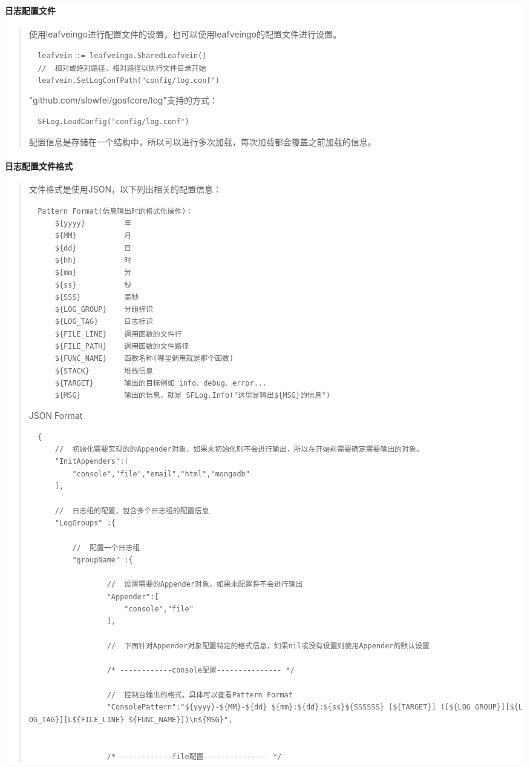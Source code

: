 #### 日志配置文件
> 使用leafveingo进行配置文件的设置，也可以使用leafveingo的配置文件进行设置。
>
>		leafvein := leafveingo.SharedLeafvein()
>		//	相对或绝对路径，相对路径以执行文件目录开始
>		leafvein.SetLogConfPath("config/log.conf")
>
> "github.com/slowfei/gosfcore/log"支持的方式：
>
>		SFLog.LoadConfig("config/log.conf")
>
> 配置信息是存储在一个结构中，所以可以进行多次加载，每次加载都会覆盖之前加载的信息。


#### 日志配置文件格式
> 文件格式是使用JSON，以下列出相关的配置信息：
>
>		Pattern Format(信息输出时的格式化操作)：
>			${yyyy}			年
>			${MM}			月
>			${dd}			日
>			${hh}			时
>			${mm}			分
>			${ss}			秒
>			${SSS}			毫秒
>			${LOG_GROUP}	分组标识
>			${LOG_TAG}		日志标识
>			${FILE_LINE}	调用函数的文件行
>			${FILE_PATH}	调用函数的文件路径
>			${FUNC_NAME}	函数名称(哪里调用就是那个函数)
>			${STACK}		堆栈信息
>			${TARGET}		输出的目标例如 info、debug、error...
>			${MSG}			输出的信息，就是 SFLog.Info("这里是输出${MSG}的信息")
>		
> JSON Format
>
>		{
>			//	初始化需要实现的的Appender对象，如果未初始化则不会进行输出，所以在开始前需要确定需要输出的对象。
>			"InitAppenders":[
>				"console","file","email","html","mongodb"
>			],
>
>			//	日志组的配置，包含多个日志组的配置信息
>			"LogGroups" :{
>
>				//	配置一个日志组
>				"groupName" :{
>
>						//	设置需要的Appender对象，如果未配置将不会进行输出
>						"Appender":[
>							"console","file"
>						],
>
>						//	下面针对Appender对象配置特定的格式信息，如果nil或没有设置则使用Appender的默认设置
>
>						/* ------------console配置--------------- */
>
>						//	控制台输出的格式，具体可以查看Pattern Format
>						"ConsolePattern":"${yyyy}-${MM}-${dd} ${mm}:${dd}:${ss}${SSSSSS} [${TARGET}] ([${LOG_GROUP}][${LOG_TAG}][L${FILE_LINE} ${FUNC_NAME}])\n${MSG}",
>
>
>						/* ------------file配置--------------- */
>